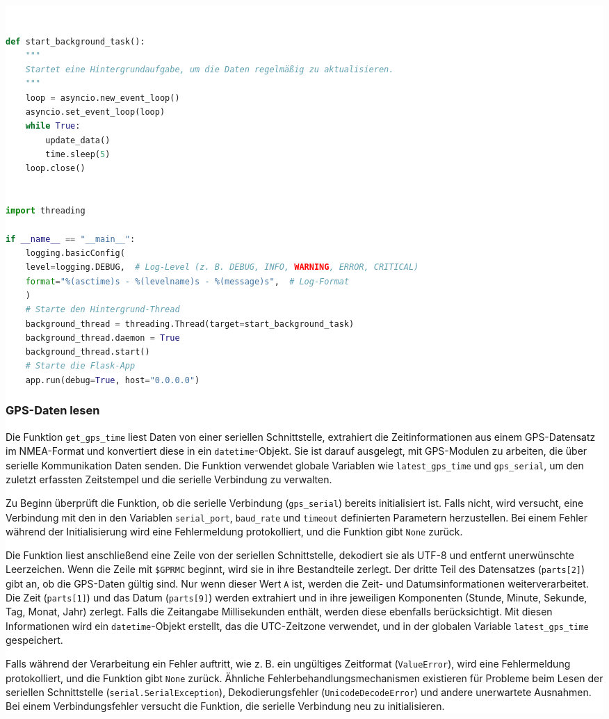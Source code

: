 ```python


def start_background_task():
    """
    Startet eine Hintergrundaufgabe, um die Daten regelmäßig zu aktualisieren.
    """
    loop = asyncio.new_event_loop()
    asyncio.set_event_loop(loop)
    while True:
        update_data()
        time.sleep(5)
    loop.close()


import threading

if __name__ == "__main__":
    logging.basicConfig(
    level=logging.DEBUG,  # Log-Level (z. B. DEBUG, INFO, WARNING, ERROR, CRITICAL)
    format="%(asctime)s - %(levelname)s - %(message)s",  # Log-Format
    )
    # Starte den Hintergrund-Thread
    background_thread = threading.Thread(target=start_background_task)
    background_thread.daemon = True
    background_thread.start()
    # Starte die Flask-App
    app.run(debug=True, host="0.0.0.0")
```
### GPS-Daten lesen
Die Funktion `get_gps_time` liest Daten von einer seriellen Schnittstelle, extrahiert die Zeitinformationen aus einem GPS-Datensatz im NMEA-Format und konvertiert diese in ein `datetime`-Objekt. Sie ist darauf ausgelegt, mit GPS-Modulen zu arbeiten, die über serielle Kommunikation Daten senden. Die Funktion verwendet globale Variablen wie `latest_gps_time` und `gps_serial`, um den zuletzt erfassten Zeitstempel und die serielle Verbindung zu verwalten.

Zu Beginn überprüft die Funktion, ob die serielle Verbindung (`gps_serial`) bereits initialisiert ist. Falls nicht, wird versucht, eine Verbindung mit den in den Variablen `serial_port`, `baud_rate` und `timeout` definierten Parametern herzustellen. Bei einem Fehler während der Initialisierung wird eine Fehlermeldung protokolliert, und die Funktion gibt `None` zurück.

Die Funktion liest anschließend eine Zeile von der seriellen Schnittstelle, dekodiert sie als UTF-8 und entfernt unerwünschte Leerzeichen. Wenn die Zeile mit `$GPRMC` beginnt, wird sie in ihre Bestandteile zerlegt. Der dritte Teil des Datensatzes (`parts[2]`) gibt an, ob die GPS-Daten gültig sind. Nur wenn dieser Wert `A` ist, werden die Zeit- und Datumsinformationen weiterverarbeitet. Die Zeit (`parts[1]`) und das Datum (`parts[9]`) werden extrahiert und in ihre jeweiligen Komponenten (Stunde, Minute, Sekunde, Tag, Monat, Jahr) zerlegt. Falls die Zeitangabe Millisekunden enthält, werden diese ebenfalls berücksichtigt. Mit diesen Informationen wird ein `datetime`-Objekt erstellt, das die UTC-Zeitzone verwendet, und in der globalen Variable `latest_gps_time` gespeichert.

Falls während der Verarbeitung ein Fehler auftritt, wie z. B. ein ungültiges Zeitformat (`ValueError`), wird eine Fehlermeldung protokolliert, und die Funktion gibt `None` zurück. Ähnliche Fehlerbehandlungsmechanismen existieren für Probleme beim Lesen der seriellen Schnittstelle (`serial.SerialException`), Dekodierungsfehler (`UnicodeDecodeError`) und andere unerwartete Ausnahmen. Bei einem Verbindungsfehler versucht die Funktion, die serielle Verbindung neu zu initialisieren.
